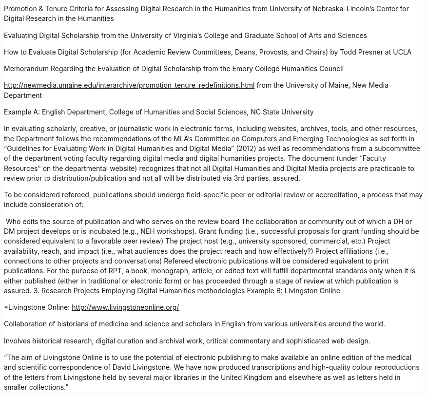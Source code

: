 Promotion & Tenure Criteria for Assessing Digital Research in the Humanities from University of Nebraska-Lincoln’s Center for Digital Research in the Humanities

Evaluating Digital Scholarship from the University of Virginia’s College and Graduate School of Arts and Sciences

How to Evaluate Digital Scholarship (for Academic Review Committees, Deans, Provosts, and Chairs) by Todd Presner at UCLA

Memorandum Regarding the Evaluation of Digital Scholarship from the Emory College Humanities Council

http://newmedia.umaine.edu/interarchive/promotion_tenure_redefinitions.html  from the
University of Maine, New Media Department

Example A: English Department, College of Humanities and Social Sciences, NC State University

In evaluating scholarly, creative, or journalistic work in electronic forms, including websites, archives, tools, and other resources, the Department follows the recommendations of the MLA’s Committee on Computers and Emerging Technologies as set forth in “Guidelines for Evaluating Work in Digital Humanities and Digital Media” (2012) as well as recommendations from a subcommittee of the department voting faculty regarding digital media and digital humanities projects.  The document (under “Faculty Resources” on the departmental website) recognizes that not all Digital Humanities and Digital Media projects are practicable to review prior to distribution/publication and not all will be distributed via 3rd parties. assured.

To be considered refereed, publications should undergo field-specific peer or editorial review or accreditation, a process that may include consideration of:

 Who edits the source of publication and who serves on the review board
The collaboration or community out of which a DH or DM project develops or is incubated (e.g., NEH workshops).
Grant funding (i.e., successful proposals for grant funding should be considered equivalent to a favorable peer review)
The project host (e.g., university sponsored, commercial, etc.)
Project availability, reach, and impact (i.e., what audiences does the project reach and how effectively?)
Project affiliations (i.e., connections to other projects and conversations)
Refereed electronic publications will be considered equivalent to print publications.
For the purpose of RPT, a book, monograph, article, or edited text will fulfill departmental standards only when it is either published (either in traditional or electronic form) or has proceeded through a stage of review at which publication is assured.
3. Research Projects Employing Digital Humanities methodologies
Example B: Livingston Online

*Livingstone Online: http://www.livingstoneonline.org/

Collaboration of historians of medicine and science and scholars in English from various universities around the world.

Involves historical research, digital curation and archival work, critical commentary and sophisticated web design.

“The aim of Livingstone Online is to use the potential of electronic publishing to make available an online edition of the medical and scientific correspondence of David Livingstone. We have now produced transcriptions and high-quality colour reproductions of the letters from Livingstone held by several major libraries in the United Kingdom and elsewhere as well as letters held in smaller collections.”
